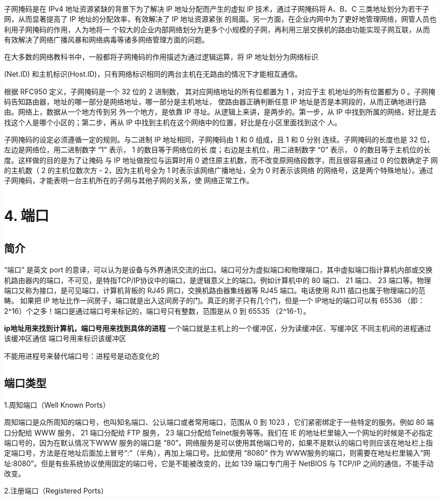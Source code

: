 子网掩码是在 IPv4 地址资源紧缺的背景下为了解决 lP 地址分配而产生的虚拟 lP 技术，通过子网掩码将
A、B、C 三类地址划分为若干子网，从而显著提高了 IP 地址的分配效率，有效解决了 IP 地址资源紧张
的局面。另一方面，在企业内网中为了更好地管理网络，网管人员也利用子网掩码的作用，人为地将一
个较大的企业内部网络划分为更多个小规模的子网，再利用三层交换机的路由功能实现子网互联，从而
有效解决了网络广播风暴和网络病毒等诸多网络管理方面的问题。


在大多数的网络教科书中，一般都将子网掩码的作用描述为通过逻辑运算，将 IP 地址划分为网络标识

(Net.ID) 和主机标识(Host.ID)，只有网络标识相同的两台主机在无路由的情况下才能相互通信。

根据 RFC950 定义，子网掩码是一个 32 位的 2 进制数， 其对应网络地址的所有位都置为 1 ，对应于主
机地址的所有位置都为 0 。子网掩码告知路由器，地址的哪一部分是网络地址，哪一部分是主机地址，
使路由器正确判断任意 IP 地址是否是本网段的，从而正确地进行路由。网络上，数据从一个地方传到另
外一个地方，是依靠 IP 寻址。从逻辑上来讲，是两步的。第一步，从 IP 中找到所属的网络，好比是去
找这个人是哪个小区的；第二步，再从 IP 中找到主机在这个网络中的位置，好比是在小区里面找到这个
人。

子网掩码的设定必须遵循一定的规则。与二进制 IP 地址相同，子网掩码由 1 和 0 组成，且 1 和 0 分别
连续。子网掩码的长度也是 32 位，左边是网络位，用二进制数字 “1” 表示， 1 的数目等于网络位的长
度；右边是主机位，用二进制数字 “0” 表示， 0 的数目等于主机位的长度。这样做的目的是为了让掩码
与 IP 地址做按位与运算时用 0 遮住原主机数，而不改变原网络段数字，而且很容易通过 0 的位数确定子
网的主机数（ 2 的主机位数次方 - 2，因为主机号全为 1 时表示该网络广播地址，全为 0 时表示该网络
的网络号，这是两个特殊地址）。通过子网掩码，才能表明一台主机所在的子网与其他子网的关系，使
网络正常工作。

# 4. 端口

## 简介

“端口” 是英文 port 的意译，可以认为是设备与外界通讯交流的出口。端口可分为虚拟端口和物理端口，其中虚拟端口指计算机内部或交换机路由器内的端口，不可见，是特指TCP/IP协议中的端口，是逻辑意义上的端口。例如计算机中的 80 端口、 21 端口、 23 端口等。物理端口又称为接口，是可见端口，计算机背板的 RJ45 网口，交换机路由器集线器等 RJ45 端口。电话使用 RJ11 插口也属于物理端口的范畴。
如果把 IP 地址比作一间房子，端口就是出入这间房子的门。真正的房子只有几个门，但是一个 IP地址的端口可以有 65536 （即：2^16）个之多！端口是通过端口号来标记的，端口号只有整数，范围是从 0 到 65535 （2^16-1）。

**ip地址用来找到计算机，端口号用来找到具体的进程**
一个端口就是主机上的一个缓冲区，分为读缓冲区、写缓冲区
不同主机间的进程通过该缓冲区通信
端口号用来标识该缓冲区

不能用进程号来替代端口号：进程号是动态变化的

## 端口类型

1.周知端口（Well Known Ports）

周知端口是众所周知的端口号，也叫知名端口、公认端口或者常用端口，范围从 0 到 1023 ，它们紧密绑定于一些特定的服务。例如 80 端口分配给 WWW 服务， 21 端口分配给 FTP 服务， 23 端口分配给Telnet服务等等。我们在 IE 的地址栏里输入一个网址的时候是不必指定端口号的，因为在默认情况下WWW 服务的端口是 “80”。网络服务是可以使用其他端口号的，如果不是默认的端口号则应该在地址栏上指定端口号，方法是在地址后面加上冒号“:”（半角），再加上端口号。比如使用 “8080” 作为 WWW服务的端口，则需要在地址栏里输入“网址:8080”。但是有些系统协议使用固定的端口号，它是不能被改变的，比如 139 端口专门用于 NetBIOS 与 TCP/IP 之间的通信，不能手动改变。

2.注册端口（Registered Ports）
